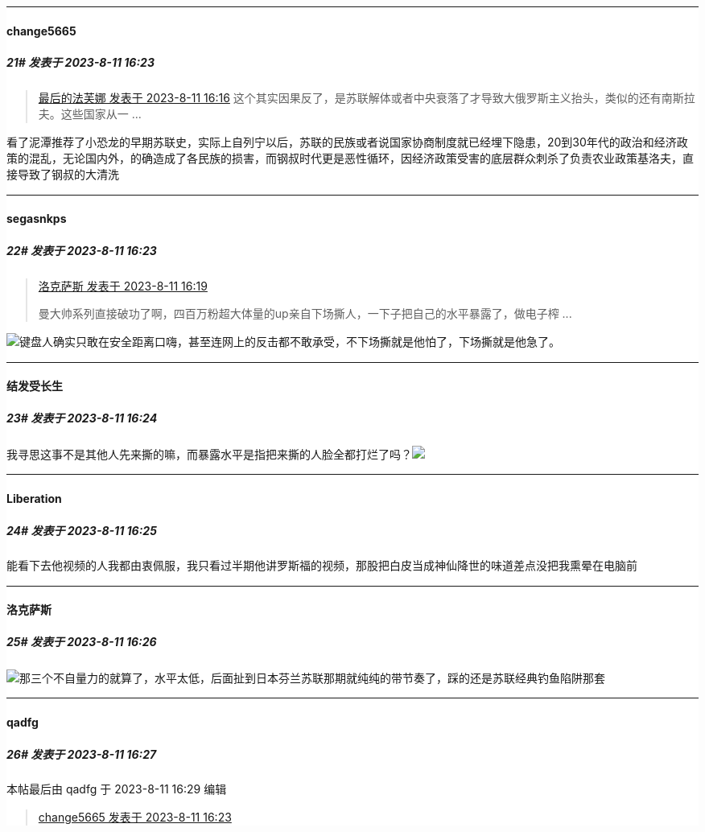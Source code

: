 *****

####  change5665  
##### 21#       发表于 2023-8-11 16:23

<blockquote><a href="httphttps://bbs.saraba1st.com/2b/forum.php?mod=redirect&amp;goto=findpost&amp;pid=61993660&amp;ptid=2148023" target="_blank">最后的法芙娜 发表于 2023-8-11 16:16</a>
这个其实因果反了，是苏联解体或者中央衰落了才导致大俄罗斯主义抬头，类似的还有南斯拉夫。这些国家从一 ...</blockquote>
看了泥潭推荐了小恐龙的早期苏联史，实际上自列宁以后，苏联的民族或者说国家协商制度就已经埋下隐患，20到30年代的政治和经济政策的混乱，无论国内外，的确造成了各民族的损害，而钢叔时代更是恶性循环，因经济政策受害的底层群众刺杀了负责农业政策基洛夫，直接导致了钢叔的大清洗

*****

####  segasnkps  
##### 22#       发表于 2023-8-11 16:23

<blockquote><a href="httphttps://bbs.saraba1st.com/2b/forum.php?mod=redirect&amp;goto=findpost&amp;pid=61993708&amp;ptid=2148023" target="_blank">洛克萨斯 发表于 2023-8-11 16:19</a>

曼大帅系列直接破功了啊，四百万粉超大体量的up亲自下场撕人，一下子把自己的水平暴露了，做电子榨 ...</blockquote>
<img src="https://static.saraba1st.com/image/smiley/face2017/057.png" referrerpolicy="no-referrer">键盘人确实只敢在安全距离口嗨，甚至连网上的反击都不敢承受，不下场撕就是他怕了，下场撕就是他急了。

*****

####  结发受长生  
##### 23#       发表于 2023-8-11 16:24

我寻思这事不是其他人先来撕的嘛，而暴露水平是指把来撕的人脸全都打烂了吗？<img src="https://static.saraba1st.com/image/smiley/face2017/001.png" referrerpolicy="no-referrer">

*****

####  Liberation  
##### 24#       发表于 2023-8-11 16:25

能看下去他视频的人我都由衷佩服，我只看过半期他讲罗斯福的视频，那股把白皮当成神仙降世的味道差点没把我熏晕在电脑前

*****

####  洛克萨斯  
##### 25#       发表于 2023-8-11 16:26

<img src="https://static.saraba1st.com/image/smiley/face2017/068.png" referrerpolicy="no-referrer">那三个不自量力的就算了，水平太低，后面扯到日本芬兰苏联那期就纯纯的带节奏了，踩的还是苏联经典钓鱼陷阱那套

*****

####  qadfg  
##### 26#       发表于 2023-8-11 16:27

 本帖最后由 qadfg 于 2023-8-11 16:29 编辑 
<blockquote><a href="httphttps://bbs.saraba1st.com/2b/forum.php?mod=redirect&amp;goto=findpost&amp;pid=61993753&amp;ptid=2148023" target="_blank">change5665 发表于 2023-8-11 16:23</a>
